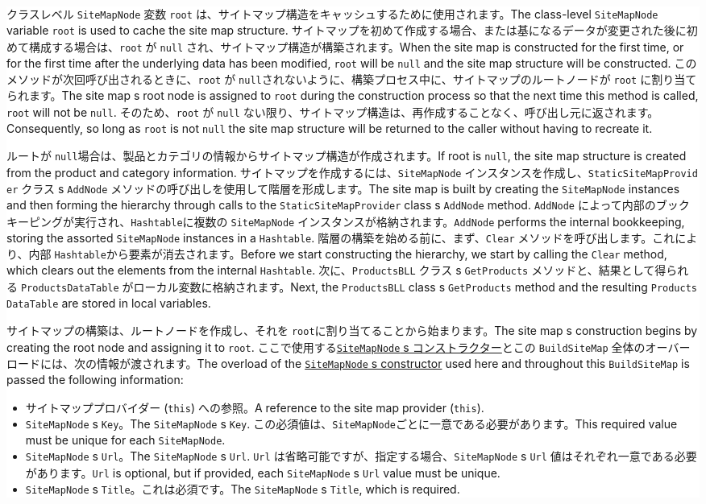 <span data-ttu-id="5380b-270">クラスレベル `SiteMapNode` 変数 `root` は、サイトマップ構造をキャッシュするために使用されます。</span><span class="sxs-lookup"><span data-stu-id="5380b-270">The class-level `SiteMapNode` variable `root` is used to cache the site map structure.</span></span> <span data-ttu-id="5380b-271">サイトマップを初めて作成する場合、または基になるデータが変更された後に初めて構成する場合は、`root` が `null` され、サイトマップ構造が構築されます。</span><span class="sxs-lookup"><span data-stu-id="5380b-271">When the site map is constructed for the first time, or for the first time after the underlying data has been modified, `root` will be `null` and the site map structure will be constructed.</span></span> <span data-ttu-id="5380b-272">このメソッドが次回呼び出されるときに、`root` が `null`されないように、構築プロセス中に、サイトマップのルートノードが `root` に割り当てられます。</span><span class="sxs-lookup"><span data-stu-id="5380b-272">The site map s root node is assigned to `root` during the construction process so that the next time this method is called, `root` will not be `null`.</span></span> <span data-ttu-id="5380b-273">そのため、`root` が `null` ない限り、サイトマップ構造は、再作成することなく、呼び出し元に返されます。</span><span class="sxs-lookup"><span data-stu-id="5380b-273">Consequently, so long as `root` is not `null` the site map structure will be returned to the caller without having to recreate it.</span></span>

<span data-ttu-id="5380b-274">ルートが `null`場合は、製品とカテゴリの情報からサイトマップ構造が作成されます。</span><span class="sxs-lookup"><span data-stu-id="5380b-274">If root is `null`, the site map structure is created from the product and category information.</span></span> <span data-ttu-id="5380b-275">サイトマップを作成するには、`SiteMapNode` インスタンスを作成し、`StaticSiteMapProvider` クラス s `AddNode` メソッドの呼び出しを使用して階層を形成します。</span><span class="sxs-lookup"><span data-stu-id="5380b-275">The site map is built by creating the `SiteMapNode` instances and then forming the hierarchy through calls to the `StaticSiteMapProvider` class s `AddNode` method.</span></span> <span data-ttu-id="5380b-276">`AddNode` によって内部のブックキーピングが実行され、`Hashtable`に複数の `SiteMapNode` インスタンスが格納されます。</span><span class="sxs-lookup"><span data-stu-id="5380b-276">`AddNode` performs the internal bookkeeping, storing the assorted `SiteMapNode` instances in a `Hashtable`.</span></span> <span data-ttu-id="5380b-277">階層の構築を始める前に、まず、`Clear` メソッドを呼び出します。これにより、内部 `Hashtable`から要素が消去されます。</span><span class="sxs-lookup"><span data-stu-id="5380b-277">Before we start constructing the hierarchy, we start by calling the `Clear` method, which clears out the elements from the internal `Hashtable`.</span></span> <span data-ttu-id="5380b-278">次に、`ProductsBLL` クラス s `GetProducts` メソッドと、結果として得られる `ProductsDataTable` がローカル変数に格納されます。</span><span class="sxs-lookup"><span data-stu-id="5380b-278">Next, the `ProductsBLL` class s `GetProducts` method and the resulting `ProductsDataTable` are stored in local variables.</span></span>

<span data-ttu-id="5380b-279">サイトマップの構築は、ルートノードを作成し、それを `root`に割り当てることから始まります。</span><span class="sxs-lookup"><span data-stu-id="5380b-279">The site map s construction begins by creating the root node and assigning it to `root`.</span></span> <span data-ttu-id="5380b-280">ここで使用する[`SiteMapNode` s コンストラクター](https://msdn.microsoft.com/library/system.web.sitemapnode.sitemapnode.aspx)とこの `BuildSiteMap` 全体のオーバーロードには、次の情報が渡されます。</span><span class="sxs-lookup"><span data-stu-id="5380b-280">The overload of the [`SiteMapNode` s constructor](https://msdn.microsoft.com/library/system.web.sitemapnode.sitemapnode.aspx) used here and throughout this `BuildSiteMap` is passed the following information:</span></span>

- <span data-ttu-id="5380b-281">サイトマッププロバイダー (`this`) への参照。</span><span class="sxs-lookup"><span data-stu-id="5380b-281">A reference to the site map provider (`this`).</span></span>
- <span data-ttu-id="5380b-282">`SiteMapNode` s `Key`。</span><span class="sxs-lookup"><span data-stu-id="5380b-282">The `SiteMapNode` s `Key`.</span></span> <span data-ttu-id="5380b-283">この必須値は、`SiteMapNode`ごとに一意である必要があります。</span><span class="sxs-lookup"><span data-stu-id="5380b-283">This required value must be unique for each `SiteMapNode`.</span></span>
- <span data-ttu-id="5380b-284">`SiteMapNode` s `Url`。</span><span class="sxs-lookup"><span data-stu-id="5380b-284">The `SiteMapNode` s `Url`.</span></span> <span data-ttu-id="5380b-285">`Url` は省略可能ですが、指定する場合、`SiteMapNode` s `Url` 値はそれぞれ一意である必要があります。</span><span class="sxs-lookup"><span data-stu-id="5380b-285">`Url` is optional, but if provided, each `SiteMapNode` s `Url` value must be unique.</span></span>
- <span data-ttu-id="5380b-286">`SiteMapNode` s `Title`。これは必須です。</span><span class="sxs-lookup"><span data-stu-id="5380b-286">The `SiteMapNode` s `Title`, which is required.</span></span>
